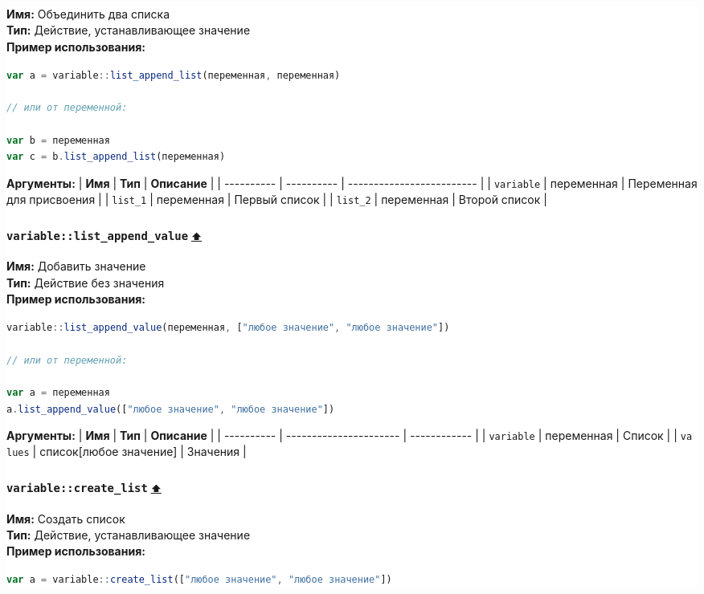 **Имя:** Объединить два списка\
**Тип:** Действие, устанавливающее значение\
**Пример использования:**
```ts
var a = variable::list_append_list(переменная, переменная)

// или от переменной:

var b = переменная
var c = b.list_append_list(переменная)
```

**Аргументы:**
| **Имя**    | **Тип**    | **Описание**              |
| ---------- | ---------- | ------------------------- |
| `variable` | переменная | Переменная для присвоения |
| `list_1`   | переменная | Первый список             |
| `list_2`   | переменная | Второй список             |
<h3 id=set_variable_append_value>
  <code>variable::list_append_value</code>
  <a href="#" style="font-size: 12px; margin-left:">⬆️</a>
</h3>

**Имя:** Добавить значение\
**Тип:** Действие без значения\
**Пример использования:**
```ts
variable::list_append_value(переменная, ["любое значение", "любое значение"])

// или от переменной:

var a = переменная
a.list_append_value(["любое значение", "любое значение"])
```

**Аргументы:**
| **Имя**    | **Тип**                | **Описание** |
| ---------- | ---------------------- | ------------ |
| `variable` | переменная             | Список       |
| `values`   | список[любое значение] | Значения     |
<h3 id=set_variable_create_list>
  <code>variable::create_list</code>
  <a href="#" style="font-size: 12px; margin-left:">⬆️</a>
</h3>

**Имя:** Создать список\
**Тип:** Действие, устанавливающее значение\
**Пример использования:**
```ts
var a = variable::create_list(["любое значение", "любое значение"])
```
